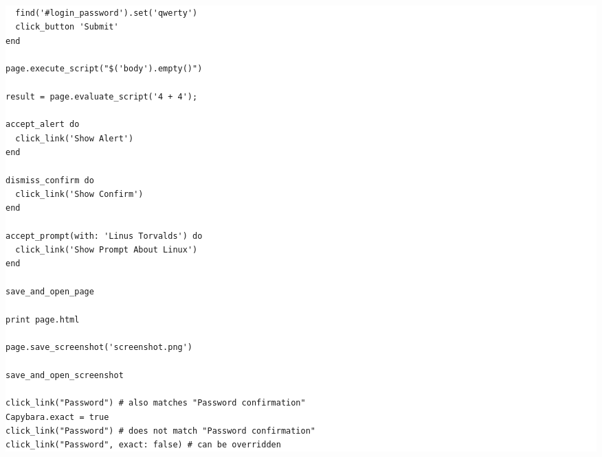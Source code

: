 ```
  find('#login_password').set('qwerty')
  click_button 'Submit'
end

page.execute_script("$('body').empty()")

result = page.evaluate_script('4 + 4');

accept_alert do
  click_link('Show Alert')
end

dismiss_confirm do
  click_link('Show Confirm')
end

accept_prompt(with: 'Linus Torvalds') do
  click_link('Show Prompt About Linux')
end

save_and_open_page

print page.html

page.save_screenshot('screenshot.png')

save_and_open_screenshot

click_link("Password") # also matches "Password confirmation"
Capybara.exact = true
click_link("Password") # does not match "Password confirmation"
click_link("Password", exact: false) # can be overridden
```

